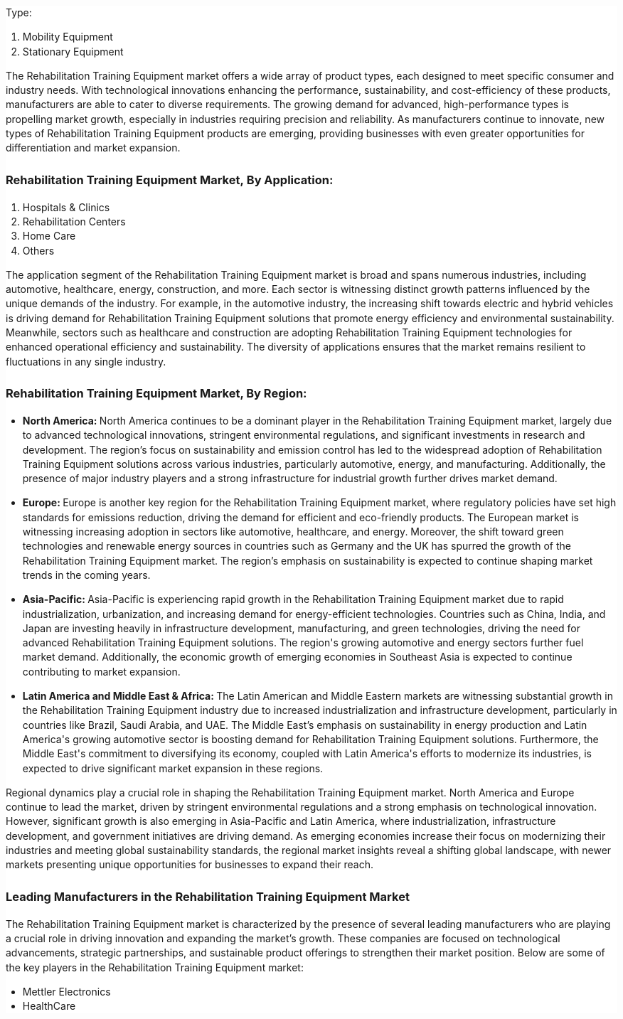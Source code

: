 Type:<br /></strong></h3><ol><li>Mobility Equipment<li> Stationary Equipment</li></ol><p>The Rehabilitation Training Equipment market offers a wide array of product types, each designed to meet specific consumer and industry needs. With technological innovations enhancing the performance, sustainability, and cost-efficiency of these products, manufacturers are able to cater to diverse requirements. The growing demand for advanced, high-performance types is propelling market growth, especially in industries requiring precision and reliability. As manufacturers continue to innovate, new types of Rehabilitation Training Equipment products are emerging, providing businesses with even greater opportunities for differentiation and market expansion.</p><h3>Rehabilitation Training Equipment Market,&nbsp;By Application:</h3><ol><li>Hospitals & Clinics<li> Rehabilitation Centers<li> Home Care<li> Others</li></ol><p>The application segment of the Rehabilitation Training Equipment market is broad and spans numerous industries, including automotive, healthcare, energy, construction, and more. Each sector is witnessing distinct growth patterns influenced by the unique demands of the industry. For example, in the automotive industry, the increasing shift towards electric and hybrid vehicles is driving demand for Rehabilitation Training Equipment solutions that promote energy efficiency and environmental sustainability. Meanwhile, sectors such as healthcare and construction are adopting Rehabilitation Training Equipment technologies for enhanced operational efficiency and sustainability. The diversity of applications ensures that the market remains resilient to fluctuations in any single industry.</p><h3>Rehabilitation Training Equipment Market, By Region:</h3><ul><li><p><strong>North America:&nbsp;</strong>North America continues to be a dominant player in the Rehabilitation Training Equipment market, largely due to advanced technological innovations, stringent environmental regulations, and significant investments in research and development. The region&rsquo;s focus on sustainability and emission control has led to the widespread adoption of Rehabilitation Training Equipment solutions across various industries, particularly automotive, energy, and manufacturing. Additionally, the presence of major industry players and a strong infrastructure for industrial growth further drives market demand.</p></li><li><p><strong><strong>Europe:&nbsp;</strong></strong>Europe is another key region for the Rehabilitation Training Equipment market, where regulatory policies have set high standards for emissions reduction, driving the demand for efficient and eco-friendly products. The European market is witnessing increasing adoption in sectors like automotive, healthcare, and energy. Moreover, the shift toward green technologies and renewable energy sources in countries such as Germany and the UK has spurred the growth of the Rehabilitation Training Equipment market. The region&rsquo;s emphasis on sustainability is expected to continue shaping market trends in the coming years.</p></li><li><p><strong><strong>Asia-Pacific:&nbsp;</strong></strong>Asia-Pacific is experiencing rapid growth in the Rehabilitation Training Equipment market due to rapid industrialization, urbanization, and increasing demand for energy-efficient technologies. Countries such as China, India, and Japan are investing heavily in infrastructure development, manufacturing, and green technologies, driving the need for advanced Rehabilitation Training Equipment solutions. The region's growing automotive and energy sectors further fuel market demand. Additionally, the economic growth of emerging economies in Southeast Asia is expected to continue contributing to market expansion.</p></li><li><p><strong><strong>Latin America and Middle East &amp; Africa:&nbsp;</strong></strong>The Latin American and Middle Eastern markets are witnessing substantial growth in the Rehabilitation Training Equipment industry due to increased industrialization and infrastructure development, particularly in countries like Brazil, Saudi Arabia, and UAE. The Middle East&rsquo;s emphasis on sustainability in energy production and Latin America's growing automotive sector is boosting demand for Rehabilitation Training Equipment solutions. Furthermore, the Middle East's commitment to diversifying its economy, coupled with Latin America's efforts to modernize its industries, is expected to drive significant market expansion in these regions.</p></li></ul><p>Regional dynamics play a crucial role in shaping the Rehabilitation Training Equipment market. North America and Europe continue to lead the market, driven by stringent environmental regulations and a strong emphasis on technological innovation. However, significant growth is also emerging in Asia-Pacific and Latin America, where industrialization, infrastructure development, and government initiatives are driving demand. As emerging economies increase their focus on modernizing their industries and meeting global sustainability standards, the regional market insights reveal a shifting global landscape, with newer markets presenting unique opportunities for businesses to expand their reach.</p><h3><strong>Leading Manufacturers in the Rehabilitation Training Equipment Market</strong></h3><p>The Rehabilitation Training Equipment market is characterized by the presence of several leading manufacturers who are playing a crucial role in driving innovation and expanding the market&rsquo;s growth. These companies are focused on technological advancements, strategic partnerships, and sustainable product offerings to strengthen their market position. Below are some of the key players in the Rehabilitation Training Equipment market:</p></div><div class="article-main__content" data-test-id="publishing-text-block"><ul><li><span class="">Mettler Electronics<li> HealthCare